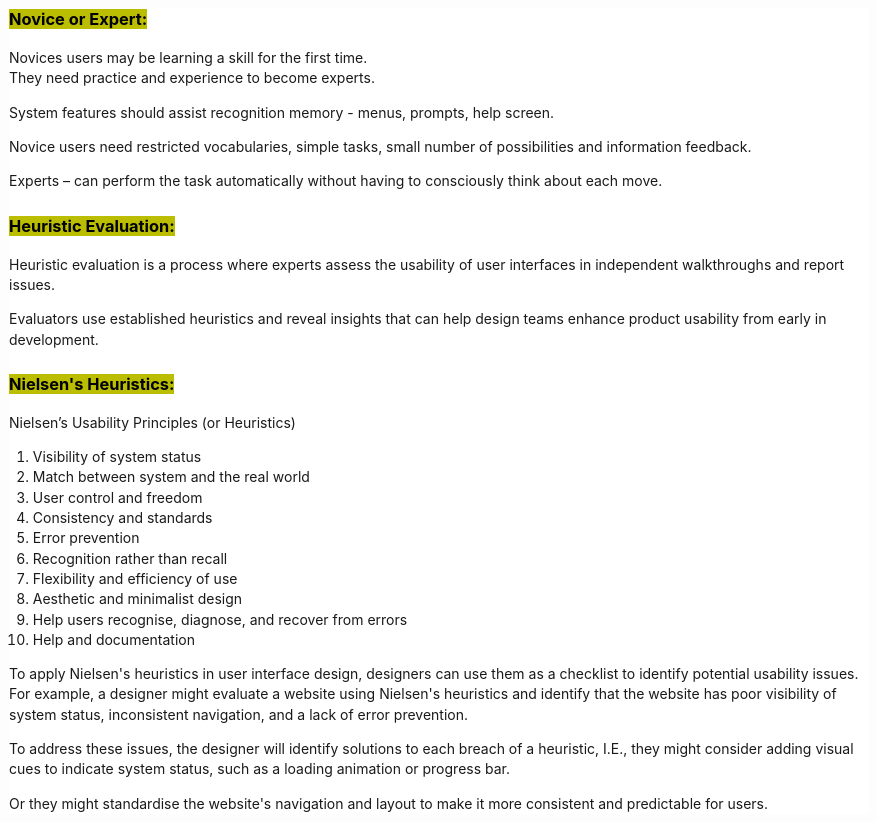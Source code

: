 ### <mark style="background: #BABD00;">Novice or Expert:</mark>

Novices users may be learning a skill for the first time.  
They need practice and experience to become experts.  

System features should assist recognition memory - menus, prompts, help screen.  

Novice users need restricted vocabularies, simple tasks, small number of possibilities and information feedback.  

Experts – can perform the task automatically without having to consciously think about each move.

### <mark style="background: #BABD00;">Heuristic Evaluation:</mark>

Heuristic evaluation is a process where experts assess the usability of user interfaces in independent walkthroughs and report issues.  

Evaluators use established heuristics and reveal insights that can help design teams enhance product usability from early in development.

### <mark style="background: #BABD00;">Nielsen's Heuristics:</mark>

Nielsen’s Usability Principles (or Heuristics)
1. Visibility of system status  
2. Match between system and the real world  
3. User control and freedom  
4. Consistency and standards  
5. Error prevention
6. Recognition rather than recall  
7. Flexibility and efficiency of use  
8. Aesthetic and minimalist design  
9. Help users recognise, diagnose, and recover from errors
10. Help and documentation

To apply Nielsen's heuristics in user interface design, designers can use them as a checklist to identify potential usability issues. For example, a designer might evaluate a website using Nielsen's heuristics and identify that the website has poor visibility of system status, inconsistent navigation, and a lack of error prevention.  

To address these issues, the designer will identify solutions to each breach of a heuristic, I.E., they might consider adding visual cues to indicate system status, such as a loading animation or progress bar. 

Or they might standardise the website's navigation and layout to make it more consistent and predictable for users.
